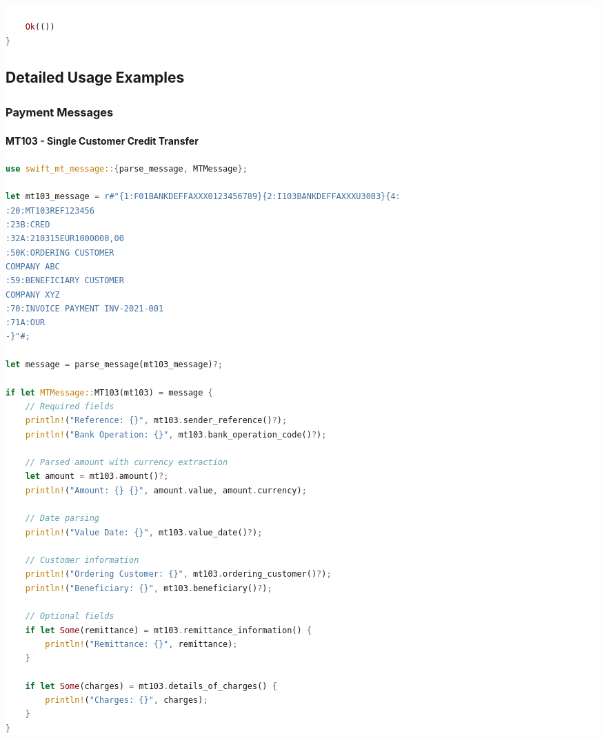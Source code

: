 ```rust
    
    Ok(())
}
```

## Detailed Usage Examples

### Payment Messages

#### MT103 - Single Customer Credit Transfer

```rust
use swift_mt_message::{parse_message, MTMessage};

let mt103_message = r#"{1:F01BANKDEFFAXXX0123456789}{2:I103BANKDEFFAXXXU3003}{4:
:20:MT103REF123456
:23B:CRED
:32A:210315EUR1000000,00
:50K:ORDERING CUSTOMER
COMPANY ABC
:59:BENEFICIARY CUSTOMER
COMPANY XYZ
:70:INVOICE PAYMENT INV-2021-001
:71A:OUR
-}"#;

let message = parse_message(mt103_message)?;

if let MTMessage::MT103(mt103) = message {
    // Required fields
    println!("Reference: {}", mt103.sender_reference()?);
    println!("Bank Operation: {}", mt103.bank_operation_code()?);
    
    // Parsed amount with currency extraction
    let amount = mt103.amount()?;
    println!("Amount: {} {}", amount.value, amount.currency);
    
    // Date parsing
    println!("Value Date: {}", mt103.value_date()?);
    
    // Customer information
    println!("Ordering Customer: {}", mt103.ordering_customer()?);
    println!("Beneficiary: {}", mt103.beneficiary()?);
    
    // Optional fields
    if let Some(remittance) = mt103.remittance_information() {
        println!("Remittance: {}", remittance);
    }
    
    if let Some(charges) = mt103.details_of_charges() {
        println!("Charges: {}", charges);
    }
}
```
